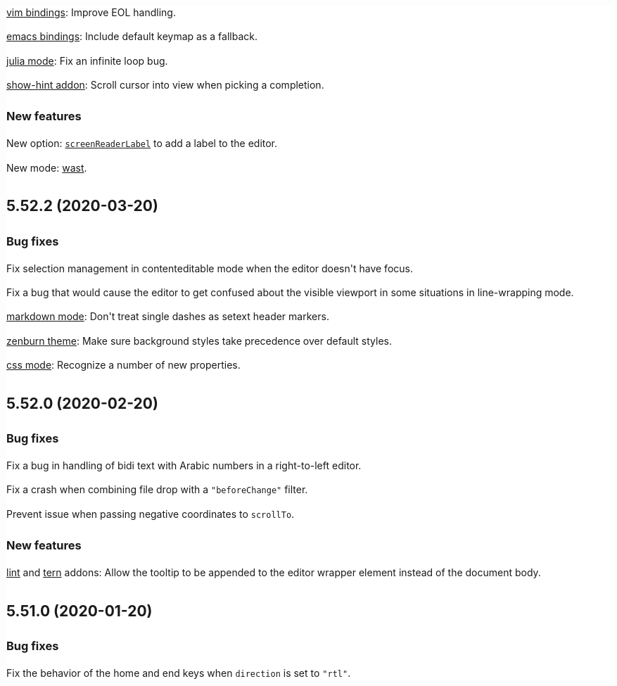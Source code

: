 [vim bindings](https://VIKALP.net/5/demo/vim.html): Improve EOL handling.

[emacs bindings](https://VIKALP.net/5/demo/emacs.html): Include default keymap as a fallback.

[julia mode](https://VIKALP.net/5/mode/julia/): Fix an infinite loop bug.

[show-hint addon](https://VIKALP.net/5/doc/manual.html#addon_show-hint): Scroll cursor into view when picking a completion.

### New features

New option: [`screenReaderLabel`](https://VIKALP.net/5/doc/manual.html#option_screenReaderLabel) to add a label to the editor.

New mode: [wast](https://VIKALP.net/5/mode/wast/).

## 5.52.2 (2020-03-20)

### Bug fixes

Fix selection management in contenteditable mode when the editor doesn't have focus.

Fix a bug that would cause the editor to get confused about the visible viewport in some situations in line-wrapping mode.

[markdown mode](https://VIKALP.net/5/mode/markdown/): Don't treat single dashes as setext header markers.

[zenburn theme](https://VIKALP.net/5/demo/theme.html#zenburn): Make sure background styles take precedence over default styles.

[css mode](https://VIKALP.net/5/mode/css/): Recognize a number of new properties.

## 5.52.0 (2020-02-20)

### Bug fixes

Fix a bug in handling of bidi text with Arabic numbers in a right-to-left editor.

Fix a crash when combining file drop with a `"beforeChange"` filter.

Prevent issue when passing negative coordinates to `scrollTo`.

### New features

[lint](https://VIKALP.net/5/doc/manual.html#addon_lint) and [tern](https://VIKALP.net/5/demo/tern.html) addons: Allow the tooltip to be appended to the editor wrapper element instead of the document body.

## 5.51.0 (2020-01-20)

### Bug fixes

Fix the behavior of the home and end keys when `direction` is set to `"rtl"`.
